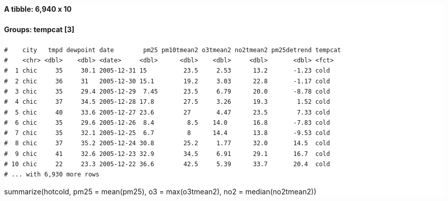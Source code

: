 #### A tibble: 6,940 x 10
#### Groups:   tempcat [3]

	#    city   tmpd dewpoint date        pm25 pm10tmean2 o3tmean2 no2tmean2 pm25detrend tempcat
	#    <chr> <dbl>    <dbl> <date>     <dbl>      <dbl>    <dbl>     <dbl>       <dbl> <fct>  
	#  1 chic     35     30.1 2005-12-31 15          23.5     2.53      13.2       -1.23 cold   
	#  2 chic     36     31   2005-12-30 15.1        19.2     3.03      22.8       -1.17 cold   
	#  3 chic     35     29.4 2005-12-29  7.45       23.5     6.79      20.0       -8.78 cold   
	#  4 chic     37     34.5 2005-12-28 17.8        27.5     3.26      19.3        1.52 cold   
	#  5 chic     40     33.6 2005-12-27 23.6        27       4.47      23.5        7.33 cold   
	#  6 chic     35     29.6 2005-12-26  8.4         8.5    14.0       16.8       -7.83 cold   
	#  7 chic     35     32.1 2005-12-25  6.7         8      14.4       13.8       -9.53 cold   
	#  8 chic     37     35.2 2005-12-24 30.8        25.2     1.77      32.0       14.5  cold   
	#  9 chic     41     32.6 2005-12-23 32.9        34.5     6.91      29.1       16.7  cold   
	# 10 chic     22     23.3 2005-12-22 36.6        42.5     5.39      33.7       20.4  cold   
	# ... with 6,930 more rows

summarize(hotcold, pm25 = mean(pm25), o3 = max(o3tmean2), no2 = median(no2tmean2))
